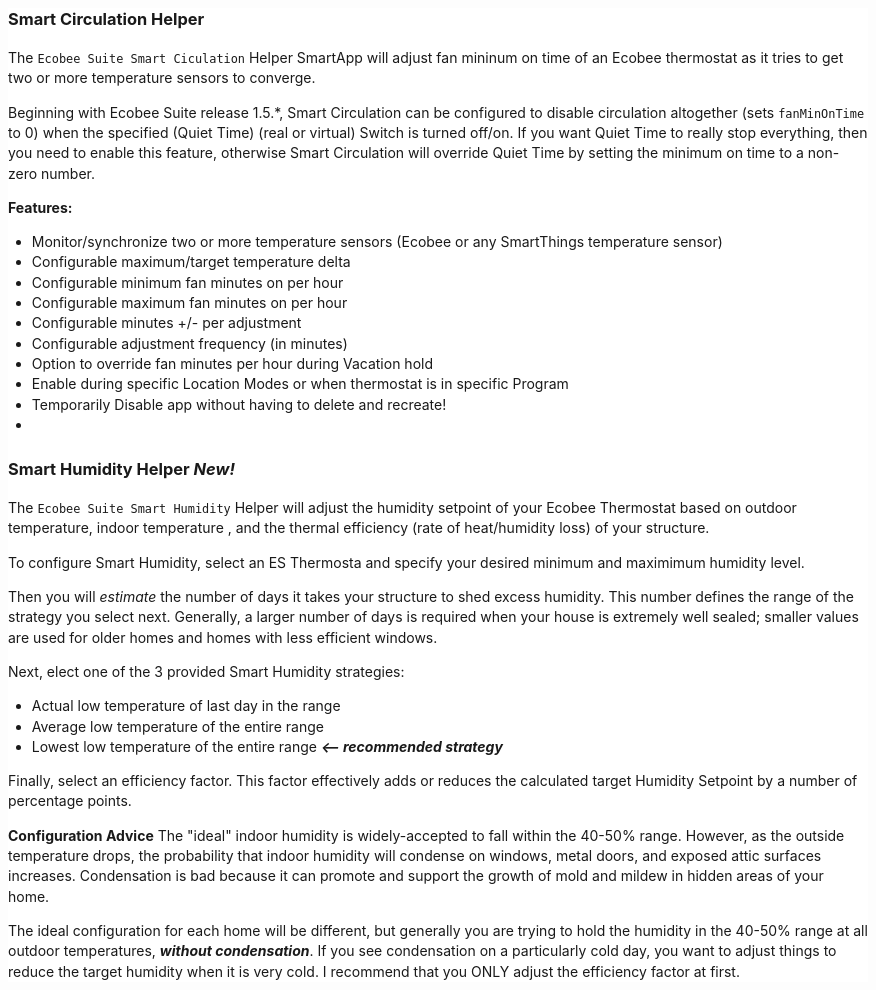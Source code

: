### <a name="features-smart-circ-sa">Smart Circulation Helper</a>

The `Ecobee Suite Smart Ciculation` Helper SmartApp will adjust fan mininum on time of an Ecobee thermostat as it tries to get two or more temperature sensors to converge.

Beginning with Ecobee Suite release 1.5.*, Smart Circulation can be configured to disable circulation altogether (sets `fanMinOnTime` to 0) when the specified (Quiet Time) (real or virtual) Switch is turned off/on. If you want Quiet Time to really stop everything, then you need to enable this feature, otherwise Smart Circulation will override Quiet Time by setting the minimum on time to a non-zero number.

<b>Features:</b>
- Monitor/synchronize two or more temperature sensors (Ecobee or any SmartThings temperature sensor)
- Configurable maximum/target temperature delta
- Configurable minimum fan minutes on per hour
- Configurable maximum fan minutes on per hour
- Configurable minutes +/- per adjustment
- Configurable adjustment frequency (in minutes)
- Option to override fan minutes per hour during Vacation hold
- Enable during specific Location Modes or when thermostat is in specific Program
- Temporarily Disable app without having to delete and recreate!
- 
### <a name="features-smart-humid-sa">Smart Humidity Helper</a> *New!*

The `Ecobee Suite Smart Humidity` Helper will adjust the humidity setpoint of your Ecobee Thermostat based on outdoor temperature, indoor temperature , and the thermal efficiency (rate of heat/humidity loss) of your structure.

To configure Smart Humidity, select an ES Thermosta and specify your desired minimum and maximimum humidity level. 

Then you will *estimate* the number of days it takes your structure to shed excess humidity. This number defines the range of the strategy you select next. Generally, a larger number of days is required when your house is extremely well sealed; smaller values are used for older homes and homes with less efficient windows.

Next, elect one of the 3 provided Smart Humidity strategies:
* Actual low temperature of last day in the range
* Average low temperature of the entire range
* Lowest low temperature of the entire range ***<-- recommended strategy***

Finally, select an efficiency factor. This factor effectively adds or reduces the calculated target Humidity Setpoint by a number of percentage points.

<b>Configuration Advice</b>
The "ideal" indoor humidity is widely-accepted to fall within the 40-50% range. However, as the outside temperature drops, the probability that indoor humidity will condense on windows, metal doors, and exposed attic surfaces increases. Condensation is bad because it can promote and support the growth of mold and mildew in hidden areas of your home.

The ideal configuration for each home will be different, but generally you are trying to hold the humidity in the 40-50% range at all outdoor temperatures, ***without condensation***. If you see condensation on a particularly cold day, you want to adjust things to reduce the target humidity when it is very cold. I recommend that you ONLY adjust the efficiency factor at first.

